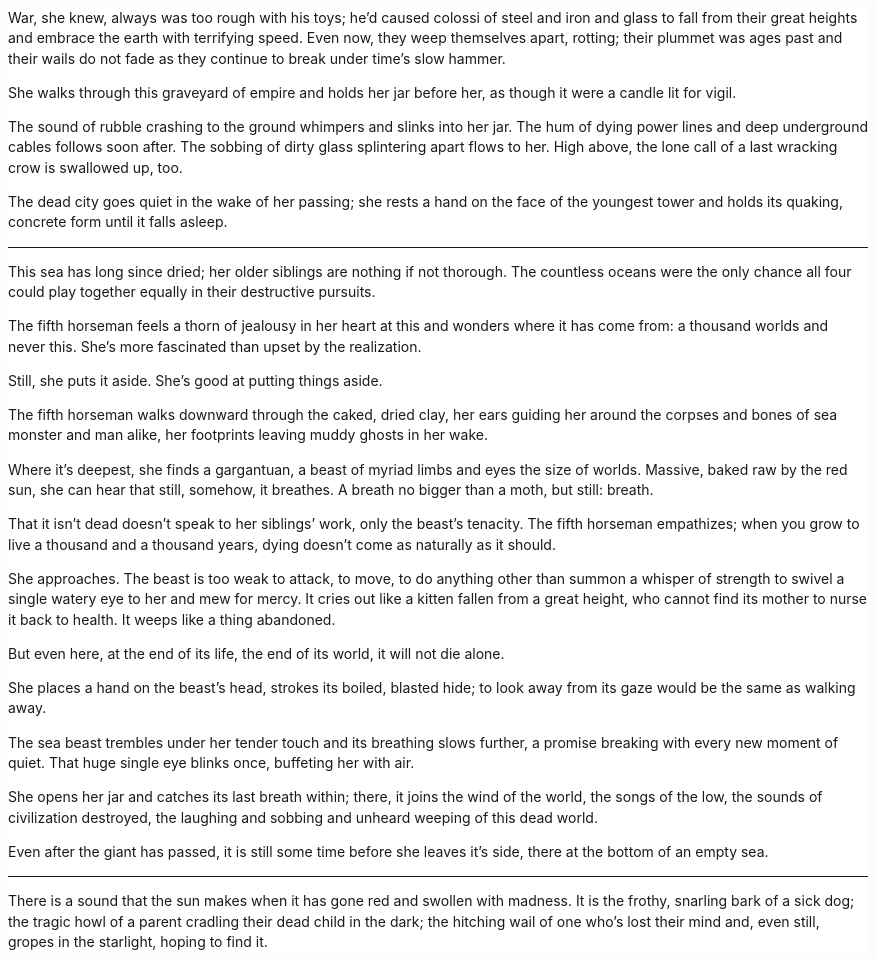 War, she knew, always was too rough with his toys; he’d caused colossi of steel and iron and glass to fall from their great heights and embrace the earth with terrifying speed. Even now, they weep themselves apart, rotting; their plummet was ages past and their wails do not fade as they continue to break under time’s slow hammer.

She walks through this graveyard of empire and holds her jar before her, as though it were a candle lit for vigil.

The sound of rubble crashing to the ground whimpers and slinks into her jar. The hum of dying power lines and deep underground cables follows soon after. The sobbing of dirty glass splintering apart flows to her. High above, the lone call of a last wracking crow is swallowed up, too.

The dead city goes quiet in the wake of her passing; she rests a hand on the face of the youngest tower and holds its quaking, concrete form until it falls asleep.

---

This sea has long since dried; her older siblings are nothing if not thorough. The countless oceans were the only chance all four could play together equally in their destructive pursuits.

The fifth horseman feels a thorn of jealousy in her heart at this and wonders where it has come from: a thousand worlds and never this. She’s more fascinated than upset by the realization.

Still, she puts it aside. She’s good at putting things aside.

The fifth horseman walks downward through the caked, dried clay, her ears guiding her around the corpses and bones of sea monster and man alike, her footprints leaving muddy ghosts in her wake.

Where it’s deepest, she finds a gargantuan, a beast of myriad limbs and eyes the size of worlds. Massive, baked raw by the red sun, she can hear that still, somehow, it breathes. A breath no bigger than a moth, but still: breath.          

That it isn’t dead doesn’t speak to her siblings’ work, only the beast’s tenacity. The fifth horseman empathizes; when you grow to live a thousand and a thousand years, dying doesn’t come as naturally as it should.

She approaches. The beast is too weak to attack, to move, to do anything other than summon a whisper of strength to swivel a single watery eye to her and mew for mercy. It cries out like a kitten fallen from a great height, who cannot find its mother to nurse it back to health. It weeps like a thing abandoned.

But even here, at the end of its life, the end of its world, it will not die alone.

She places a hand on the beast’s head, strokes its boiled, blasted hide; to look away from its gaze would be the same as walking away.

The sea beast trembles under her tender touch and its breathing slows further, a promise breaking with every new moment of quiet. That huge single eye blinks once, buffeting her with air.

She opens her jar and catches its last breath within; there, it joins the wind of the world, the songs of the low, the sounds of civilization destroyed, the laughing and sobbing and unheard weeping of this dead world.

Even after the giant has passed, it is still some time before she leaves it’s side, there at the bottom of an empty sea.

---

There is a sound that the sun makes when it has gone red and swollen with madness. It is the frothy, snarling bark of a sick dog; the tragic howl of a parent cradling their dead child in the dark; the hitching wail of one who’s lost their mind and, even still, gropes in the starlight, hoping to find it.
